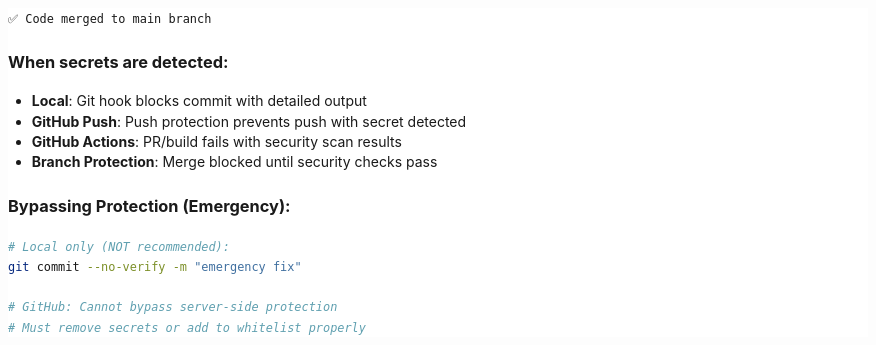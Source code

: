 ```
✅ Code merged to main branch
```

### When secrets are detected:
- **Local**: Git hook blocks commit with detailed output
- **GitHub Push**: Push protection prevents push with secret detected
- **GitHub Actions**: PR/build fails with security scan results
- **Branch Protection**: Merge blocked until security checks pass

### Bypassing Protection (Emergency):
```bash
# Local only (NOT recommended):
git commit --no-verify -m "emergency fix"

# GitHub: Cannot bypass server-side protection
# Must remove secrets or add to whitelist properly
```